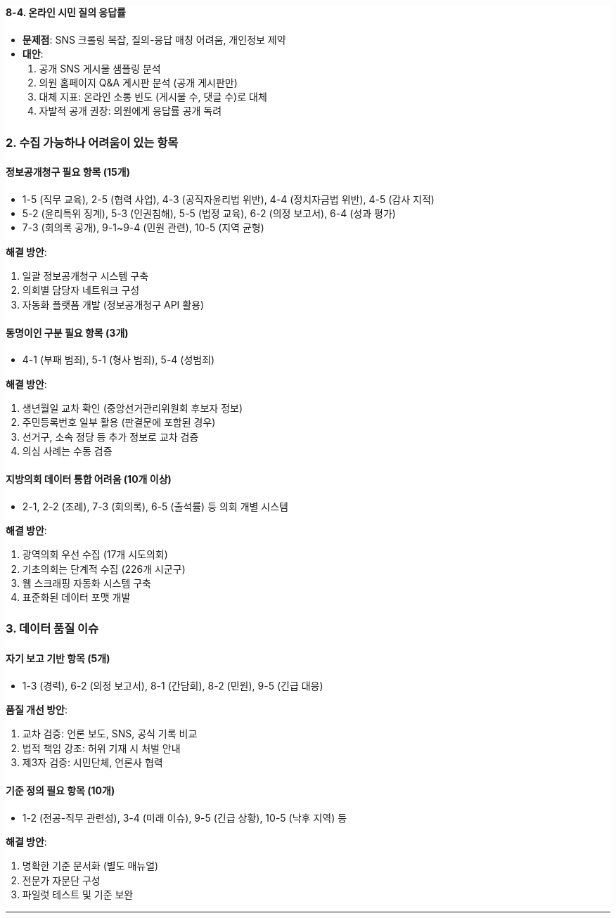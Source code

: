 #### 8-4. 온라인 시민 질의 응답률
- **문제점**: SNS 크롤링 복잡, 질의-응답 매칭 어려움, 개인정보 제약
- **대안**:
  1. 공개 SNS 게시물 샘플링 분석
  2. 의원 홈페이지 Q&A 게시판 분석 (공개 게시판만)
  3. 대체 지표: 온라인 소통 빈도 (게시물 수, 댓글 수)로 대체
  4. 자발적 공개 권장: 의원에게 응답률 공개 독려

### 2. 수집 가능하나 어려움이 있는 항목

#### 정보공개청구 필요 항목 (15개)
- 1-5 (직무 교육), 2-5 (협력 사업), 4-3 (공직자윤리법 위반), 4-4 (정치자금법 위반), 4-5 (감사 지적)
- 5-2 (윤리특위 징계), 5-3 (인권침해), 5-5 (법정 교육), 6-2 (의정 보고서), 6-4 (성과 평가)
- 7-3 (회의록 공개), 9-1~9-4 (민원 관련), 10-5 (지역 균형)

**해결 방안**:
1. 일괄 정보공개청구 시스템 구축
2. 의회별 담당자 네트워크 구성
3. 자동화 플랫폼 개발 (정보공개청구 API 활용)

#### 동명이인 구분 필요 항목 (3개)
- 4-1 (부패 범죄), 5-1 (형사 범죄), 5-4 (성범죄)

**해결 방안**:
1. 생년월일 교차 확인 (중앙선거관리위원회 후보자 정보)
2. 주민등록번호 일부 활용 (판결문에 포함된 경우)
3. 선거구, 소속 정당 등 추가 정보로 교차 검증
4. 의심 사례는 수동 검증

#### 지방의회 데이터 통합 어려움 (10개 이상)
- 2-1, 2-2 (조례), 7-3 (회의록), 6-5 (출석률) 등 의회 개별 시스템

**해결 방안**:
1. 광역의회 우선 수집 (17개 시도의회)
2. 기초의회는 단계적 수집 (226개 시군구)
3. 웹 스크래핑 자동화 시스템 구축
4. 표준화된 데이터 포맷 개발

### 3. 데이터 품질 이슈

#### 자기 보고 기반 항목 (5개)
- 1-3 (경력), 6-2 (의정 보고서), 8-1 (간담회), 8-2 (민원), 9-5 (긴급 대응)

**품질 개선 방안**:
1. 교차 검증: 언론 보도, SNS, 공식 기록 비교
2. 법적 책임 강조: 허위 기재 시 처벌 안내
3. 제3자 검증: 시민단체, 언론사 협력

#### 기준 정의 필요 항목 (10개)
- 1-2 (전공-직무 관련성), 3-4 (미래 이슈), 9-5 (긴급 상황), 10-5 (낙후 지역) 등

**해결 방안**:
1. 명확한 기준 문서화 (별도 매뉴얼)
2. 전문가 자문단 구성
3. 파일럿 테스트 및 기준 보완

---